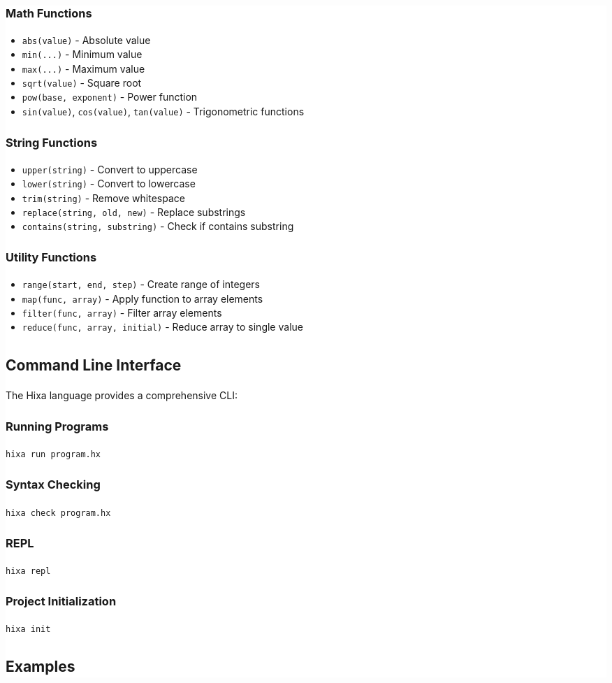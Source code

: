 ### Math Functions

- `abs(value)` - Absolute value
- `min(...)` - Minimum value
- `max(...)` - Maximum value
- `sqrt(value)` - Square root
- `pow(base, exponent)` - Power function
- `sin(value)`, `cos(value)`, `tan(value)` - Trigonometric functions

### String Functions

- `upper(string)` - Convert to uppercase
- `lower(string)` - Convert to lowercase
- `trim(string)` - Remove whitespace
- `replace(string, old, new)` - Replace substrings
- `contains(string, substring)` - Check if contains substring

### Utility Functions

- `range(start, end, step)` - Create range of integers
- `map(func, array)` - Apply function to array elements
- `filter(func, array)` - Filter array elements
- `reduce(func, array, initial)` - Reduce array to single value

## Command Line Interface

The Hixa language provides a comprehensive CLI:

### Running Programs

```bash
hixa run program.hx
```

### Syntax Checking

```bash
hixa check program.hx
```

### REPL

```bash
hixa repl
```

### Project Initialization

```bash
hixa init
```

## Examples
